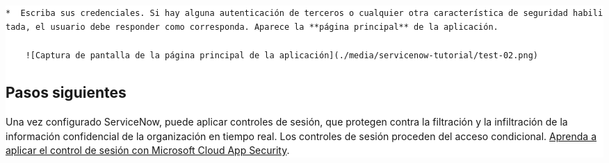     *  Escriba sus credenciales. Si hay alguna autenticación de terceros o cualquier otra característica de seguridad habilitada, el usuario debe responder como corresponda. Aparece la **página principal** de la aplicación.

        ![Captura de pantalla de la página principal de la aplicación](./media/servicenow-tutorial/test-02.png)

## <a name="next-steps"></a>Pasos siguientes

Una vez configurado ServiceNow, puede aplicar controles de sesión, que protegen contra la filtración y la infiltración de la información confidencial de la organización en tiempo real. Los controles de sesión proceden del acceso condicional. [Aprenda a aplicar el control de sesión con Microsoft Cloud App Security](/cloud-app-security/proxy-deployment-aad).
